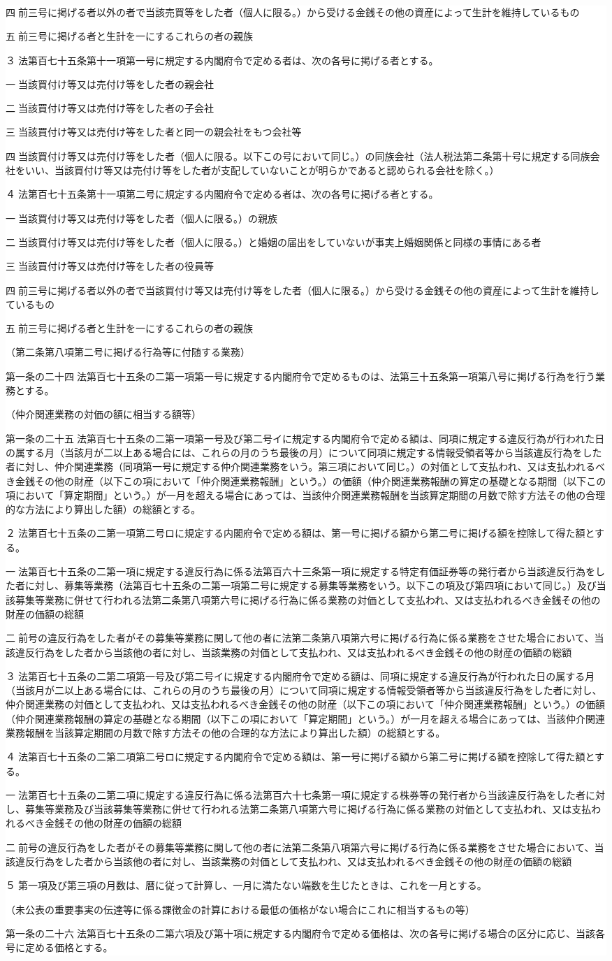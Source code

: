 四 前三号に掲げる者以外の者で当該売買等をした者（個人に限る。）から受ける金銭その他の資産によって生計を維持しているもの

五 前三号に掲げる者と生計を一にするこれらの者の親族

３ 法第百七十五条第十一項第一号に規定する内閣府令で定める者は、次の各号に掲げる者とする。

一 当該買付け等又は売付け等をした者の親会社

二 当該買付け等又は売付け等をした者の子会社

三 当該買付け等又は売付け等をした者と同一の親会社をもつ会社等

四 当該買付け等又は売付け等をした者（個人に限る。以下この号において同じ。）の同族会社（法人税法第二条第十号に規定する同族会社をいい、当該買付け等又は売付け等をした者が支配していないことが明らかであると認められる会社を除く。）

４ 法第百七十五条第十一項第二号に規定する内閣府令で定める者は、次の各号に掲げる者とする。

一 当該買付け等又は売付け等をした者（個人に限る。）の親族

二 当該買付け等又は売付け等をした者（個人に限る。）と婚姻の届出をしていないが事実上婚姻関係と同様の事情にある者

三 当該買付け等又は売付け等をした者の役員等

四 前三号に掲げる者以外の者で当該買付け等又は売付け等をした者（個人に限る。）から受ける金銭その他の資産によって生計を維持しているもの

五 前三号に掲げる者と生計を一にするこれらの者の親族

（第二条第八項第二号に掲げる行為等に付随する業務）

第一条の二十四 法第百七十五条の二第一項第一号に規定する内閣府令で定めるものは、法第三十五条第一項第八号に掲げる行為を行う業務とする。

（仲介関連業務の対価の額に相当する額等）

第一条の二十五 法第百七十五条の二第一項第一号及び第二号イに規定する内閣府令で定める額は、同項に規定する違反行為が行われた日の属する月（当該月が二以上ある場合には、これらの月のうち最後の月）について同項に規定する情報受領者等から当該違反行為をした者に対し、仲介関連業務（同項第一号に規定する仲介関連業務をいう。第三項において同じ。）の対価として支払われ、又は支払われるべき金銭その他の財産（以下この項において「仲介関連業務報酬」という。）の価額（仲介関連業務報酬の算定の基礎となる期間（以下この項において「算定期間」という。）が一月を超える場合にあっては、当該仲介関連業務報酬を当該算定期間の月数で除す方法その他の合理的な方法により算出した額）の総額とする。

２ 法第百七十五条の二第一項第二号ロに規定する内閣府令で定める額は、第一号に掲げる額から第二号に掲げる額を控除して得た額とする。

一 法第百七十五条の二第一項に規定する違反行為に係る法第百六十三条第一項に規定する特定有価証券等の発行者から当該違反行為をした者に対し、募集等業務（法第百七十五条の二第一項第二号に規定する募集等業務をいう。以下この項及び第四項において同じ。）及び当該募集等業務に併せて行われる法第二条第八項第六号に掲げる行為に係る業務の対価として支払われ、又は支払われるべき金銭その他の財産の価額の総額

二 前号の違反行為をした者がその募集等業務に関して他の者に法第二条第八項第六号に掲げる行為に係る業務をさせた場合において、当該違反行為をした者から当該他の者に対し、当該業務の対価として支払われ、又は支払われるべき金銭その他の財産の価額の総額

３ 法第百七十五条の二第二項第一号及び第二号イに規定する内閣府令で定める額は、同項に規定する違反行為が行われた日の属する月（当該月が二以上ある場合には、これらの月のうち最後の月）について同項に規定する情報受領者等から当該違反行為をした者に対し、仲介関連業務の対価として支払われ、又は支払われるべき金銭その他の財産（以下この項において「仲介関連業務報酬」という。）の価額（仲介関連業務報酬の算定の基礎となる期間（以下この項において「算定期間」という。）が一月を超える場合にあっては、当該仲介関連業務報酬を当該算定期間の月数で除す方法その他の合理的な方法により算出した額）の総額とする。

４ 法第百七十五条の二第二項第二号ロに規定する内閣府令で定める額は、第一号に掲げる額から第二号に掲げる額を控除して得た額とする。

一 法第百七十五条の二第二項に規定する違反行為に係る法第百六十七条第一項に規定する株券等の発行者から当該違反行為をした者に対し、募集等業務及び当該募集等業務に併せて行われる法第二条第八項第六号に掲げる行為に係る業務の対価として支払われ、又は支払われるべき金銭その他の財産の価額の総額

二 前号の違反行為をした者がその募集等業務に関して他の者に法第二条第八項第六号に掲げる行為に係る業務をさせた場合において、当該違反行為をした者から当該他の者に対し、当該業務の対価として支払われ、又は支払われるべき金銭その他の財産の価額の総額

５ 第一項及び第三項の月数は、暦に従って計算し、一月に満たない端数を生じたときは、これを一月とする。

（未公表の重要事実の伝達等に係る課徴金の計算における最低の価格がない場合にこれに相当するもの等）

第一条の二十六 法第百七十五条の二第六項及び第十項に規定する内閣府令で定める価格は、次の各号に掲げる場合の区分に応じ、当該各号に定める価格とする。
